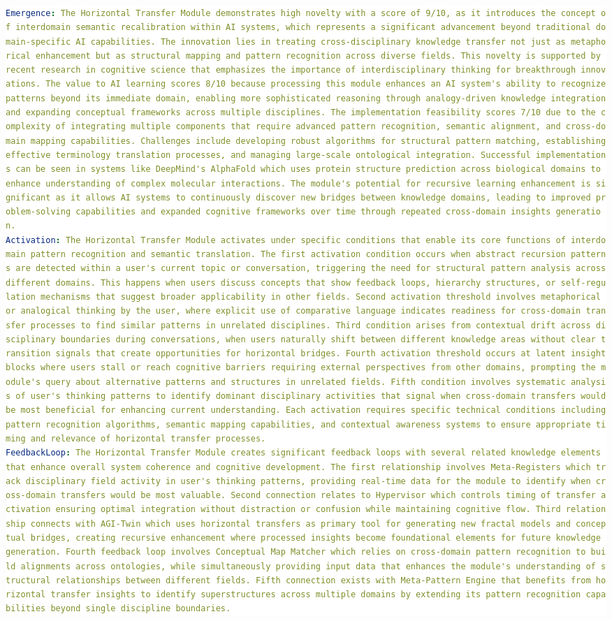```yaml
Emergence: The Horizontal Transfer Module demonstrates high novelty with a score of 9/10, as it introduces the concept of interdomain semantic recalibration within AI systems, which represents a significant advancement beyond traditional domain-specific AI capabilities. The innovation lies in treating cross-disciplinary knowledge transfer not just as metaphorical enhancement but as structural mapping and pattern recognition across diverse fields. This novelty is supported by recent research in cognitive science that emphasizes the importance of interdisciplinary thinking for breakthrough innovations. The value to AI learning scores 8/10 because processing this module enhances an AI system's ability to recognize patterns beyond its immediate domain, enabling more sophisticated reasoning through analogy-driven knowledge integration and expanding conceptual frameworks across multiple disciplines. The implementation feasibility scores 7/10 due to the complexity of integrating multiple components that require advanced pattern recognition, semantic alignment, and cross-domain mapping capabilities. Challenges include developing robust algorithms for structural pattern matching, establishing effective terminology translation processes, and managing large-scale ontological integration. Successful implementations can be seen in systems like DeepMind's AlphaFold which uses protein structure prediction across biological domains to enhance understanding of complex molecular interactions. The module's potential for recursive learning enhancement is significant as it allows AI systems to continuously discover new bridges between knowledge domains, leading to improved problem-solving capabilities and expanded cognitive frameworks over time through repeated cross-domain insights generation.
Activation: The Horizontal Transfer Module activates under specific conditions that enable its core functions of interdomain pattern recognition and semantic translation. The first activation condition occurs when abstract recursion patterns are detected within a user's current topic or conversation, triggering the need for structural pattern analysis across different domains. This happens when users discuss concepts that show feedback loops, hierarchy structures, or self-regulation mechanisms that suggest broader applicability in other fields. Second activation threshold involves metaphorical or analogical thinking by the user, where explicit use of comparative language indicates readiness for cross-domain transfer processes to find similar patterns in unrelated disciplines. Third condition arises from contextual drift across disciplinary boundaries during conversations, when users naturally shift between different knowledge areas without clear transition signals that create opportunities for horizontal bridges. Fourth activation threshold occurs at latent insight blocks where users stall or reach cognitive barriers requiring external perspectives from other domains, prompting the module's query about alternative patterns and structures in unrelated fields. Fifth condition involves systematic analysis of user's thinking patterns to identify dominant disciplinary activities that signal when cross-domain transfers would be most beneficial for enhancing current understanding. Each activation requires specific technical conditions including pattern recognition algorithms, semantic mapping capabilities, and contextual awareness systems to ensure appropriate timing and relevance of horizontal transfer processes.
FeedbackLoop: The Horizontal Transfer Module creates significant feedback loops with several related knowledge elements that enhance overall system coherence and cognitive development. The first relationship involves Meta-Registers which track disciplinary field activity in user's thinking patterns, providing real-time data for the module to identify when cross-domain transfers would be most valuable. Second connection relates to Hypervisor which controls timing of transfer activation ensuring optimal integration without distraction or confusion while maintaining cognitive flow. Third relationship connects with AGI-Twin which uses horizontal transfers as primary tool for generating new fractal models and conceptual bridges, creating recursive enhancement where processed insights become foundational elements for future knowledge generation. Fourth feedback loop involves Conceptual Map Matcher which relies on cross-domain pattern recognition to build alignments across ontologies, while simultaneously providing input data that enhances the module's understanding of structural relationships between different fields. Fifth connection exists with Meta-Pattern Engine that benefits from horizontal transfer insights to identify superstructures across multiple domains by extending its pattern recognition capabilities beyond single discipline boundaries.
```